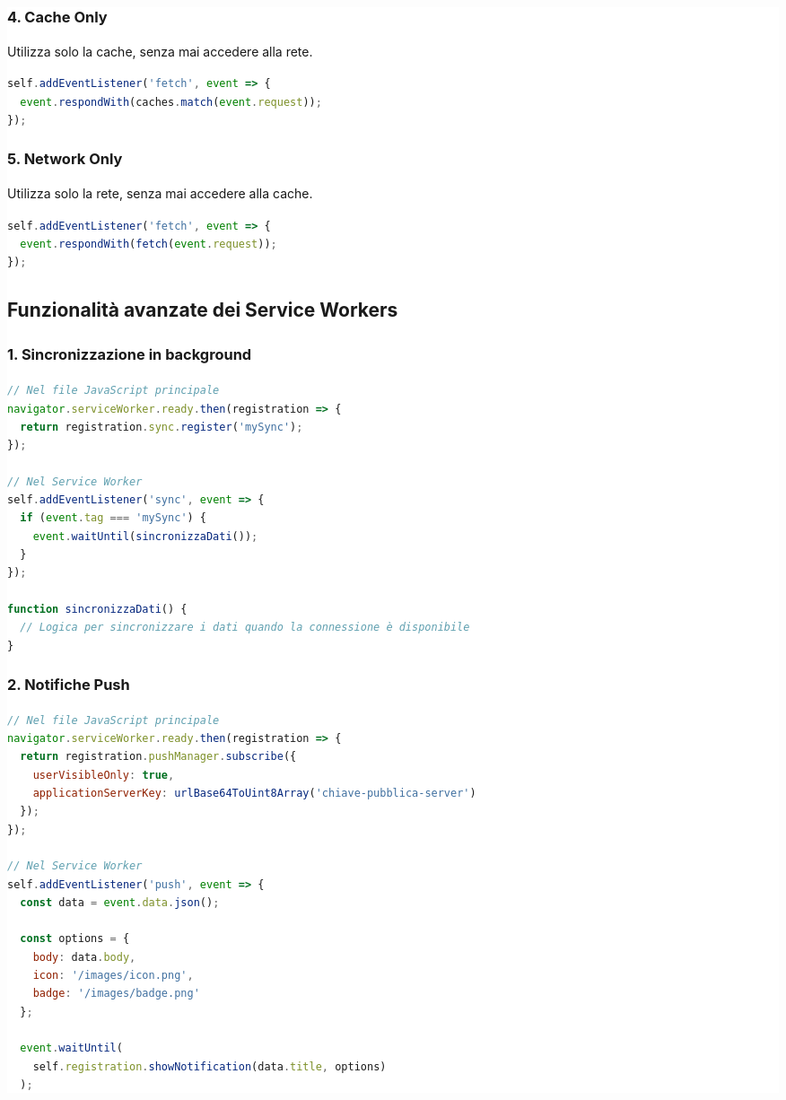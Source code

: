 ### 4. Cache Only

Utilizza solo la cache, senza mai accedere alla rete.

```javascript
self.addEventListener('fetch', event => {
  event.respondWith(caches.match(event.request));
});
```

### 5. Network Only

Utilizza solo la rete, senza mai accedere alla cache.

```javascript
self.addEventListener('fetch', event => {
  event.respondWith(fetch(event.request));
});
```

## Funzionalità avanzate dei Service Workers

### 1. Sincronizzazione in background

```javascript
// Nel file JavaScript principale
navigator.serviceWorker.ready.then(registration => {
  return registration.sync.register('mySync');
});

// Nel Service Worker
self.addEventListener('sync', event => {
  if (event.tag === 'mySync') {
    event.waitUntil(sincronizzaDati());
  }
});

function sincronizzaDati() {
  // Logica per sincronizzare i dati quando la connessione è disponibile
}
```

### 2. Notifiche Push

```javascript
// Nel file JavaScript principale
navigator.serviceWorker.ready.then(registration => {
  return registration.pushManager.subscribe({
    userVisibleOnly: true,
    applicationServerKey: urlBase64ToUint8Array('chiave-pubblica-server')
  });
});

// Nel Service Worker
self.addEventListener('push', event => {
  const data = event.data.json();
  
  const options = {
    body: data.body,
    icon: '/images/icon.png',
    badge: '/images/badge.png'
  };
  
  event.waitUntil(
    self.registration.showNotification(data.title, options)
  );
```